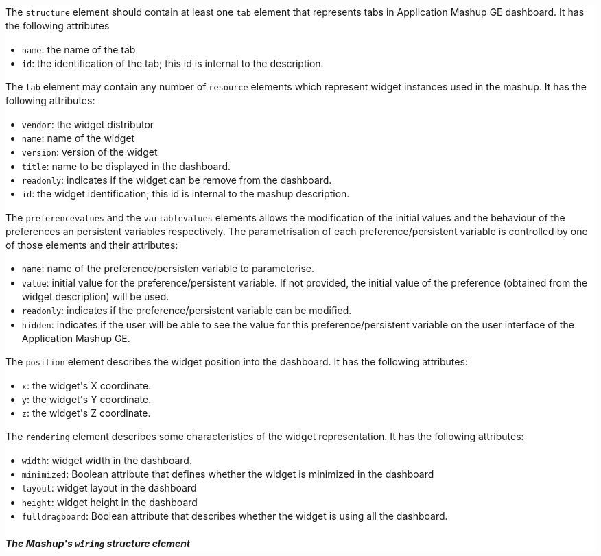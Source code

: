 The `structure` element should contain at least one `tab` element
that represents tabs in Application Mashup GE dashboard. It has the
following attributes

-   `name`: the name of the tab
-   `id`: the identification of the tab; this id is internal to
    the description.

The `tab` element may contain any number of `resource` elements which represent
widget instances used in the mashup. It has the following attributes:

-   `vendor`: the widget distributor
-   `name`: name of the widget
-   `version`: version of the widget
-   `title`: name to be displayed in the dashboard.
-   `readonly`: indicates if the widget can be remove from
    the dashboard.
-   `id`: the widget identification; this id is internal to the
    mashup description.

The `preferencevalues` and the `variablevalues` elements allows the modification
of the initial values and the behaviour of the preferences an persistent
variables respectively. The parametrisation of each preference/persistent
variable is controlled by one of those elements and their attributes:

-   `name`: name of the preference/persisten variable to parameterise.
-   `value`: initial value for the preference/persistent variable. If
    not provided, the initial value of the preference (obtained from the
    widget description) will be used.
-   `readonly`: indicates if the preference/persistent variable can
    be modified.
-   `hidden`: indicates if the user will be able to see the value for
    this preference/persistent variable on the user interface of the
    Application Mashup GE.

The `position` element describes the widget position into the
dashboard. It has the following attributes:

-   `x`: the widget's X coordinate.
-   `y`: the widget's Y coordinate.
-   `z`: the widget's Z coordinate.

The `rendering` element describes some characteristics of the
widget representation. It has the following attributes:

-   `width`: widget width in the dashboard.
-   `minimized`: Boolean attribute that defines whether the widget is
    minimized in the dashboard
-   `layout`: widget layout in the dashboard
-   `height`: widget height in the dashboard
-   `fulldragboard`: Boolean attribute that describes whether the
    widget is using all the dashboard.


##### The Mashup's `wiring` structure element
